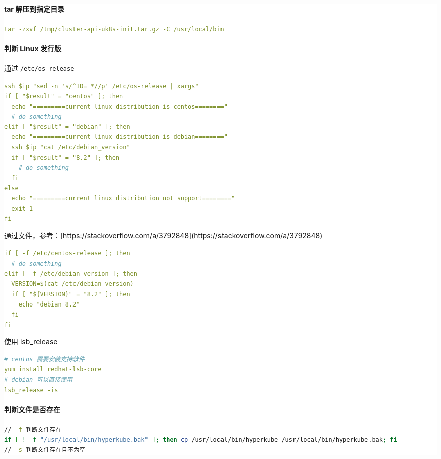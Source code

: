 #### tar 解压到指定目录

```yaml
tar -zxvf /tmp/cluster-api-uk8s-init.tar.gz -C /usr/local/bin
```

#### 判断 Linux 发行版

通过 `/etc/os-release`

```yaml
ssh $ip "sed -n 's/^ID= *//p' /etc/os-release | xargs"
if [ "$result" = "centos" ]; then
  echo "=========current linux distribution is centos========"
  # do something
elif [ "$result" = "debian" ]; then
  echo "=========current linux distribution is debian========"
  ssh $ip "cat /etc/debian_version"
  if [ "$result" = "8.2" ]; then
    # do something
  fi
else
  echo "=========current linux distribution not support========"
  exit 1
fi
```

通过文件，参考：[https://stackoverflow.com/a/3792848](https://stackoverflow.com/a/3792848)

```yaml
if [ -f /etc/centos-release ]; then
  # do something
elif [ -f /etc/debian_version ]; then
  VERSION=$(cat /etc/debian_version)
  if [ "${VERSION}" = "8.2" ]; then
    echo "debian 8.2"
  fi
fi
```

使用 lsb_release

```yaml
# centos 需要安装支持软件
yum install redhat-lsb-core
# debian 可以直接使用
lsb_release -is
```

#### 判断文件是否存在

```bash
// -f 判断文件存在
if [ ! -f "/usr/local/bin/hyperkube.bak" ]; then cp /usr/local/bin/hyperkube /usr/local/bin/hyperkube.bak; fi
// -s 判断文件存在且不为空
```
